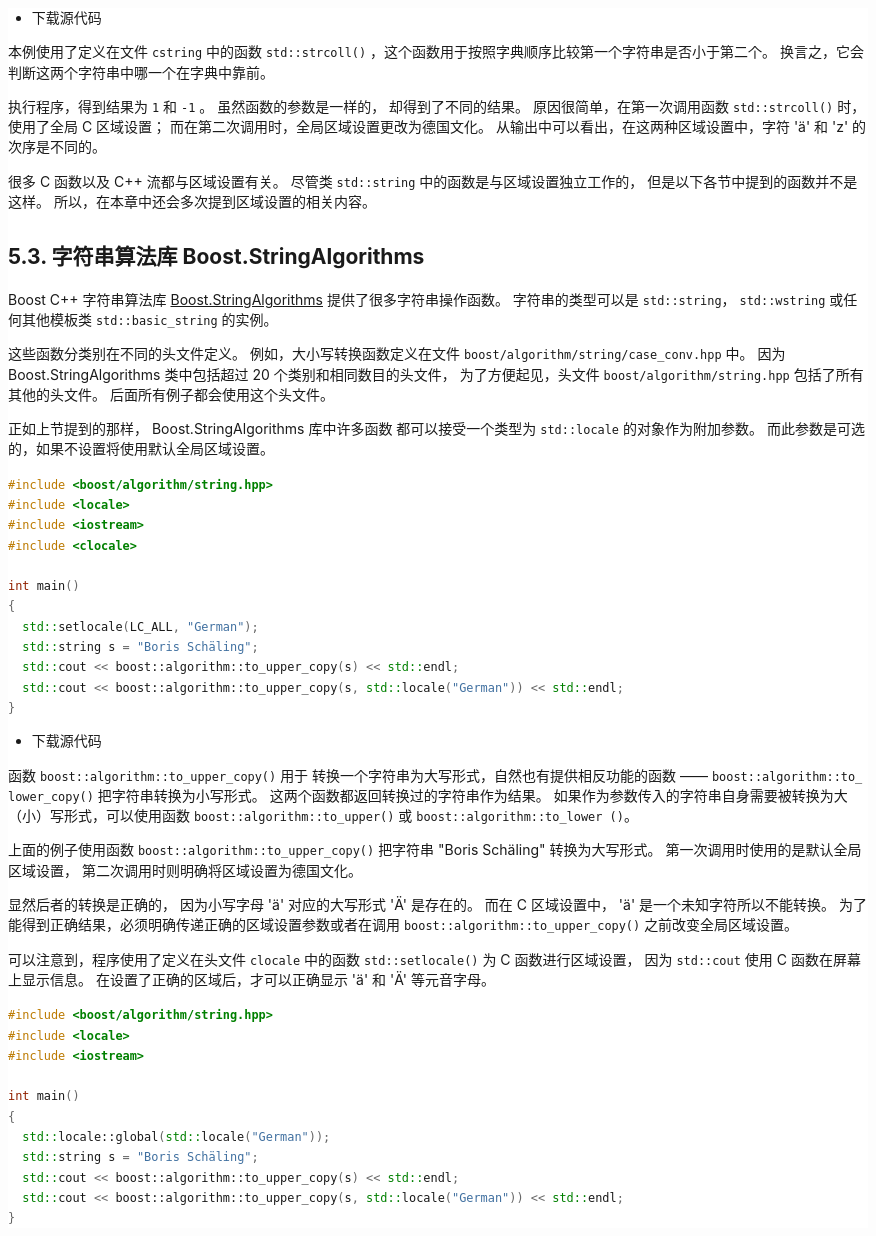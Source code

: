 *   下载源代码

本例使用了定义在文件 `cstring` 中的函数 `std::strcoll()` ，这个函数用于按照字典顺序比较第一个字符串是否小于第二个。 换言之，它会判断这两个字符串中哪一个在字典中靠前。

执行程序，得到结果为 `1` 和 `-1` 。 虽然函数的参数是一样的， 却得到了不同的结果。 原因很简单，在第一次调用函数 `std::strcoll()` 时，使用了全局 C 区域设置； 而在第二次调用时，全局区域设置更改为德国文化。 从输出中可以看出，在这两种区域设置中，字符 'ä' 和 'z' 的次序是不同的。

很多 C 函数以及 C++ 流都与区域设置有关。 尽管类 `std::string` 中的函数是与区域设置独立工作的， 但是以下各节中提到的函数并不是这样。 所以，在本章中还会多次提到区域设置的相关内容。

## 5.3\. 字符串算法库 Boost.StringAlgorithms

Boost C++ 字符串算法库 [Boost.StringAlgorithms](http://www.boost.org/doc/libs/1_36_0/doc/html/string_algo.html) 提供了很多字符串操作函数。 字符串的类型可以是 `std::string`， `std::wstring` 或任何其他模板类 `std::basic_string` 的实例。

这些函数分类别在不同的头文件定义。 例如，大小写转换函数定义在文件 `boost/algorithm/string/case_conv.hpp` 中。 因为 Boost.StringAlgorithms 类中包括超过 20 个类别和相同数目的头文件， 为了方便起见，头文件 `boost/algorithm/string.hpp` 包括了所有其他的头文件。 后面所有例子都会使用这个头文件。

正如上节提到的那样， Boost.StringAlgorithms 库中许多函数 都可以接受一个类型为 `std::locale` 的对象作为附加参数。 而此参数是可选的，如果不设置将使用默认全局区域设置。

```cpp
#include <boost/algorithm/string.hpp> 
#include <locale> 
#include <iostream> 
#include <clocale> 

int main() 
{ 
  std::setlocale(LC_ALL, "German"); 
  std::string s = "Boris Schäling"; 
  std::cout << boost::algorithm::to_upper_copy(s) << std::endl; 
  std::cout << boost::algorithm::to_upper_copy(s, std::locale("German")) << std::endl; 
} 
```

*   下载源代码

函数 `boost::algorithm::to_upper_copy()` 用于 转换一个字符串为大写形式，自然也有提供相反功能的函数 —— `boost::algorithm::to_lower_copy()` 把字符串转换为小写形式。 这两个函数都返回转换过的字符串作为结果。 如果作为参数传入的字符串自身需要被转换为大（小）写形式，可以使用函数 `boost::algorithm::to_upper()` 或 `boost::algorithm::to_lower ()`。

上面的例子使用函数 `boost::algorithm::to_upper_copy()` 把字符串 "Boris Schäling" 转换为大写形式。 第一次调用时使用的是默认全局区域设置， 第二次调用时则明确将区域设置为德国文化。

显然后者的转换是正确的， 因为小写字母 'ä' 对应的大写形式 'Ä' 是存在的。 而在 C 区域设置中， 'ä' 是一个未知字符所以不能转换。 为了能得到正确结果，必须明确传递正确的区域设置参数或者在调用 `boost::algorithm::to_upper_copy()` 之前改变全局区域设置。

可以注意到，程序使用了定义在头文件 `clocale` 中的函数 `std::setlocale()` 为 C 函数进行区域设置， 因为 `std::cout` 使用 C 函数在屏幕上显示信息。 在设置了正确的区域后，才可以正确显示 'ä' 和 'Ä' 等元音字母。

```cpp
#include <boost/algorithm/string.hpp> 
#include <locale> 
#include <iostream> 

int main() 
{ 
  std::locale::global(std::locale("German")); 
  std::string s = "Boris Schäling"; 
  std::cout << boost::algorithm::to_upper_copy(s) << std::endl; 
  std::cout << boost::algorithm::to_upper_copy(s, std::locale("German")) << std::endl; 
} 
```
